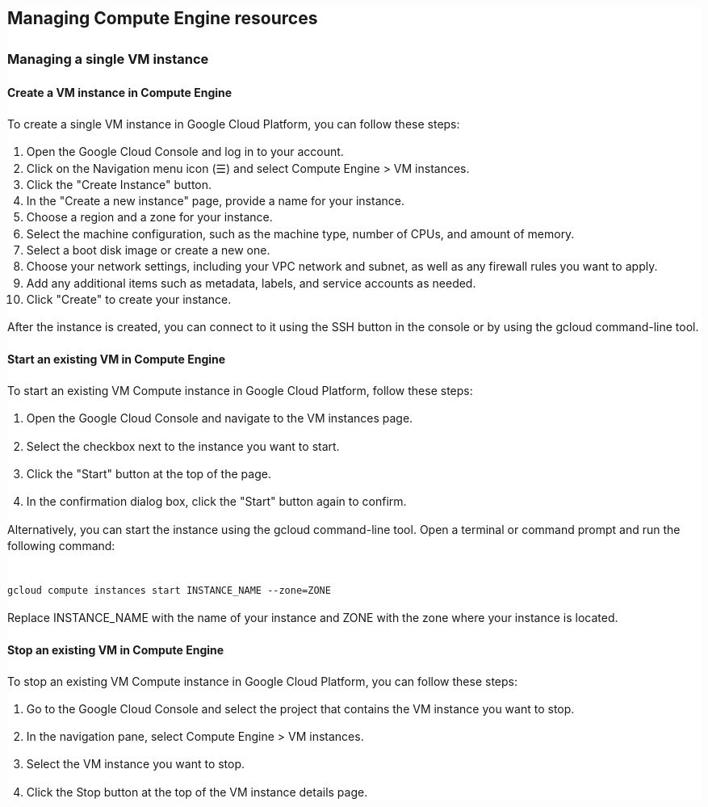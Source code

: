## Managing Compute Engine resources
### Managing a single VM instance

#### Create a VM instance in Compute Engine
To create a single VM instance in Google Cloud Platform, you can follow these steps:

1. Open the Google Cloud Console and log in to your account.
2. Click on the Navigation menu icon (☰) and select Compute Engine > VM instances.
3. Click the "Create Instance" button.
4. In the "Create a new instance" page, provide a name for your instance.
5. Choose a region and a zone for your instance.
6. Select the machine configuration, such as the machine type, number of CPUs, and amount of memory.
7. Select a boot disk image or create a new one.
8. Choose your network settings, including your VPC network and subnet, as well as any firewall rules you want to apply.
9. Add any additional items such as metadata, labels, and service accounts as needed.
10. Click "Create" to create your instance.

After the instance is created, you can connect to it using the SSH button in the console or by using the gcloud command-line tool.

#### Start an existing VM in Compute Engine
To start an existing VM Compute instance in Google Cloud Platform, follow these steps:

1. Open the Google Cloud Console and navigate to the VM instances page.

2. Select the checkbox next to the instance you want to start.

3. Click the "Start" button at the top of the page.

4. In the confirmation dialog box, click the "Start" button again to confirm.

Alternatively, you can start the instance using the gcloud command-line tool. Open a terminal or command prompt and run the following command:

<pre><code>
gcloud compute instances start INSTANCE_NAME --zone=ZONE
</code></pre>
Replace INSTANCE_NAME with the name of your instance and ZONE with the zone where your instance is located.


#### Stop an existing VM in Compute Engine

To stop an existing VM Compute instance in Google Cloud Platform, you can follow these steps:

1. Go to the Google Cloud Console and select the project that contains the VM instance you want to stop.

2. In the navigation pane, select Compute Engine > VM instances.

3. Select the VM instance you want to stop.

4. Click the Stop button at the top of the VM instance details page.
